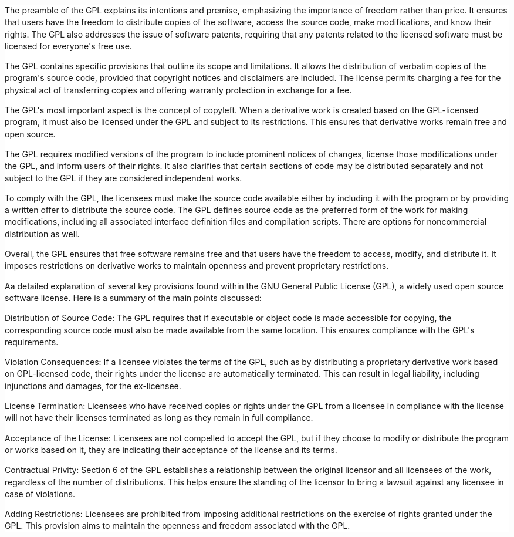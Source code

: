 The preamble of the GPL explains its intentions and premise, emphasizing the importance of freedom rather than price. It ensures that users have the freedom to distribute copies of the software, access the source code, make modifications, and know their rights. The GPL also addresses the issue of software patents, requiring that any patents related to the licensed software must be licensed for everyone's free use.

The GPL contains specific provisions that outline its scope and limitations. It allows the distribution of verbatim copies of the program's source code, provided that copyright notices and disclaimers are included. The license permits charging a fee for the physical act of transferring copies and offering warranty protection in exchange for a fee.

The GPL's most important aspect is the concept of copyleft. When a derivative work is created based on the GPL-licensed program, it must also be licensed under the GPL and subject to its restrictions. This ensures that derivative works remain free and open source.

The GPL requires modified versions of the program to include prominent notices of changes, license those modifications under the GPL, and inform users of their rights. It also clarifies that certain sections of code may be distributed separately and not subject to the GPL if they are considered independent works.

To comply with the GPL, the licensees must make the source code available either by including it with the program or by providing a written offer to distribute the source code. The GPL defines source code as the preferred form of the work for making modifications, including all associated interface definition files and compilation scripts. There are options for noncommercial distribution as well.

Overall, the GPL ensures that free software remains free and that users have the freedom to access, modify, and distribute it. It imposes restrictions on derivative works to maintain openness and prevent proprietary restrictions.

Aa detailed explanation of several key provisions found within the GNU General Public License (GPL), a widely used open source software license. Here is a summary of the main points discussed:

Distribution of Source Code: The GPL requires that if executable or object code is made accessible for copying, the corresponding source code must also be made available from the same location. This ensures compliance with the GPL's requirements.

Violation Consequences: If a licensee violates the terms of the GPL, such as by distributing a proprietary derivative work based on GPL-licensed code, their rights under the license are automatically terminated. This can result in legal liability, including injunctions and damages, for the ex-licensee.

License Termination: Licensees who have received copies or rights under the GPL from a licensee in compliance with the license will not have their licenses terminated as long as they remain in full compliance.

Acceptance of the License: Licensees are not compelled to accept the GPL, but if they choose to modify or distribute the program or works based on it, they are indicating their acceptance of the license and its terms.

Contractual Privity: Section 6 of the GPL establishes a relationship between the original licensor and all licensees of the work, regardless of the number of distributions. This helps ensure the standing of the licensor to bring a lawsuit against any licensee in case of violations.

Adding Restrictions: Licensees are prohibited from imposing additional restrictions on the exercise of rights granted under the GPL. This provision aims to maintain the openness and freedom associated with the GPL.
